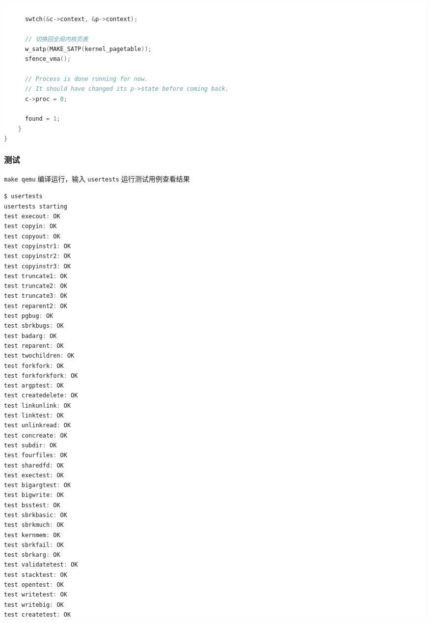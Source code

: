 ```c

      swtch(&c->context, &p->context);

      // 切换回全局内核页表
      w_satp(MAKE_SATP(kernel_pagetable));
      sfence_vma();

      // Process is done running for now.
      // It should have changed its p->state before coming back.
      c->proc = 0;

      found = 1;
    }
}
```

### 测试

`make qemu` 编译运行，输入 `usertests` 运行测试用例查看结果

```c
$ usertests
usertests starting
test execout: OK
test copyin: OK
test copyout: OK
test copyinstr1: OK
test copyinstr2: OK
test copyinstr3: OK
test truncate1: OK
test truncate2: OK
test truncate3: OK
test reparent2: OK
test pgbug: OK
test sbrkbugs: OK
test badarg: OK
test reparent: OK
test twochildren: OK
test forkfork: OK
test forkforkfork: OK
test argptest: OK
test createdelete: OK
test linkunlink: OK
test linktest: OK
test unlinkread: OK
test concreate: OK
test subdir: OK
test fourfiles: OK
test sharedfd: OK
test exectest: OK
test bigargtest: OK
test bigwrite: OK
test bsstest: OK
test sbrkbasic: OK
test sbrkmuch: OK
test kernmem: OK
test sbrkfail: OK
test sbrkarg: OK
test validatetest: OK
test stacktest: OK
test opentest: OK
test writetest: OK
test writebig: OK
test createtest: OK
```
